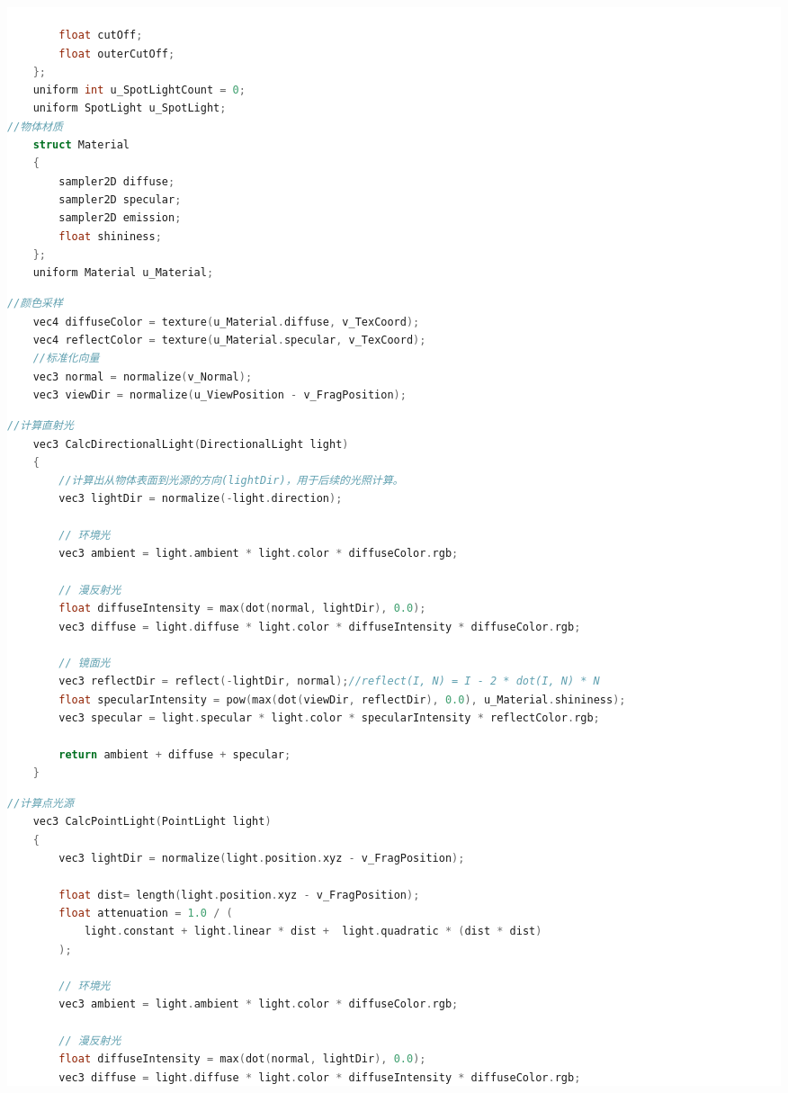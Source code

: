 ```C++

		float cutOff;
		float outerCutOff;
	};
	uniform int u_SpotLightCount = 0;  
	uniform SpotLight u_SpotLight;
//物体材质
	struct Material
	{
		sampler2D diffuse;
		sampler2D specular;
		sampler2D emission;
		float shininess;
	};
	uniform Material u_Material;
```
```C++
//颜色采样
	vec4 diffuseColor = texture(u_Material.diffuse, v_TexCoord);
	vec4 reflectColor = texture(u_Material.specular, v_TexCoord);
    //标准化向量
	vec3 normal = normalize(v_Normal);
	vec3 viewDir = normalize(u_ViewPosition - v_FragPosition);
```
```C++
//计算直射光
	vec3 CalcDirectionalLight(DirectionalLight light)
	{
        //计算出从物体表面到光源的方向(lightDir)，用于后续的光照计算。
		vec3 lightDir = normalize(-light.direction);
	
		// 环境光
		vec3 ambient = light.ambient * light.color * diffuseColor.rgb;
	
		// 漫反射光
		float diffuseIntensity = max(dot(normal, lightDir), 0.0);
		vec3 diffuse = light.diffuse * light.color * diffuseIntensity * diffuseColor.rgb;

		// 镜面光
		vec3 reflectDir = reflect(-lightDir, normal);//reflect(I, N) = I - 2 * dot(I, N) * N
		float specularIntensity = pow(max(dot(viewDir, reflectDir), 0.0), u_Material.shininess);
		vec3 specular = light.specular * light.color * specularIntensity * reflectColor.rgb;

		return ambient + diffuse + specular;
	}
```
```C++
//计算点光源
	vec3 CalcPointLight(PointLight light)
	{
		vec3 lightDir = normalize(light.position.xyz - v_FragPosition);

		float dist= length(light.position.xyz - v_FragPosition);
		float attenuation = 1.0 / (
			light.constant + light.linear * dist +  light.quadratic * (dist * dist)
		);

		// 环境光
		vec3 ambient = light.ambient * light.color * diffuseColor.rgb;
	
		// 漫反射光
		float diffuseIntensity = max(dot(normal, lightDir), 0.0);
		vec3 diffuse = light.diffuse * light.color * diffuseIntensity * diffuseColor.rgb;

```